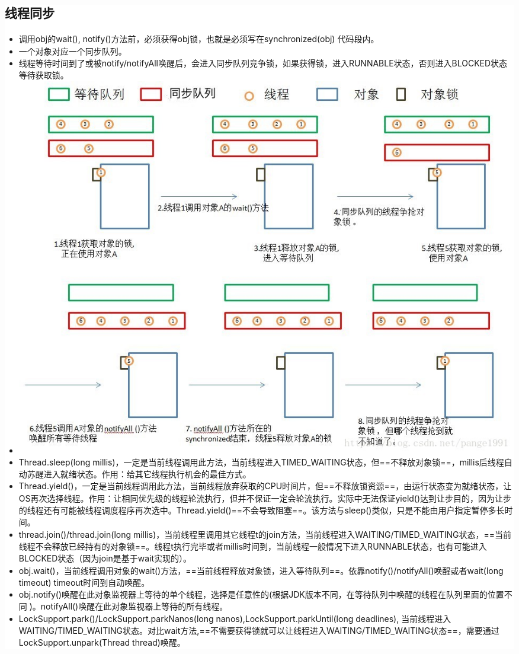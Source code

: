 ## 线程同步

- 调用obj的wait(), notify()方法前，必须获得obj锁，也就是必须写在synchronized(obj) 代码段内。
- 一个对象对应一个同步队列。
- 线程等待时间到了或被notify/notifyAll唤醒后，会进入同步队列竞争锁，如果获得锁，进入RUNNABLE状态，否则进入BLOCKED状态等待获取锁。
- ![20180701221233161](线程基础.assets/20180701221233161.jpg)
- Thread.sleep(long millis)，一定是当前线程调用此方法，当前线程进入TIMED_WAITING状态，但==不释放对象锁==，millis后线程自动苏醒进入就绪状态。作用：给其它线程执行机会的最佳方式。
- Thread.yield()，一定是当前线程调用此方法，当前线程放弃获取的CPU时间片，但==不释放锁资源==，由运行状态变为就绪状态，让OS再次选择线程。作用：让相同优先级的线程轮流执行，但并不保证一定会轮流执行。实际中无法保证yield()达到让步目的，因为让步的线程还有可能被线程调度程序再次选中。Thread.yield()==不会导致阻塞==。该方法与sleep()类似，只是不能由用户指定暂停多长时间。
- thread.join()/thread.join(long millis)，当前线程里调用其它线程t的join方法，当前线程进入WAITING/TIMED_WAITING状态，==当前线程不会释放已经持有的对象锁==。线程t执行完毕或者millis时间到，当前线程一般情况下进入RUNNABLE状态，也有可能进入BLOCKED状态（因为join是基于wait实现的）。
- obj.wait()，当前线程调用对象的wait()方法，==当前线程释放对象锁，进入等待队列==。依靠notify()/notifyAll()唤醒或者wait(long timeout) timeout时间到自动唤醒。
- obj.notify()唤醒在此对象监视器上等待的单个线程，选择是任意性的(根据JDK版本不同，在等待队列中唤醒的线程在队列里面的位置不同 )。notifyAll()唤醒在此对象监视器上等待的所有线程。
- LockSupport.park()/LockSupport.parkNanos(long nanos),LockSupport.parkUntil(long deadlines), 当前线程进入WAITING/TIMED_WAITING状态。对比wait方法,==不需要获得锁就可以让线程进入WAITING/TIMED_WAITING状态==，需要通过LockSupport.unpark(Thread thread)唤醒。
